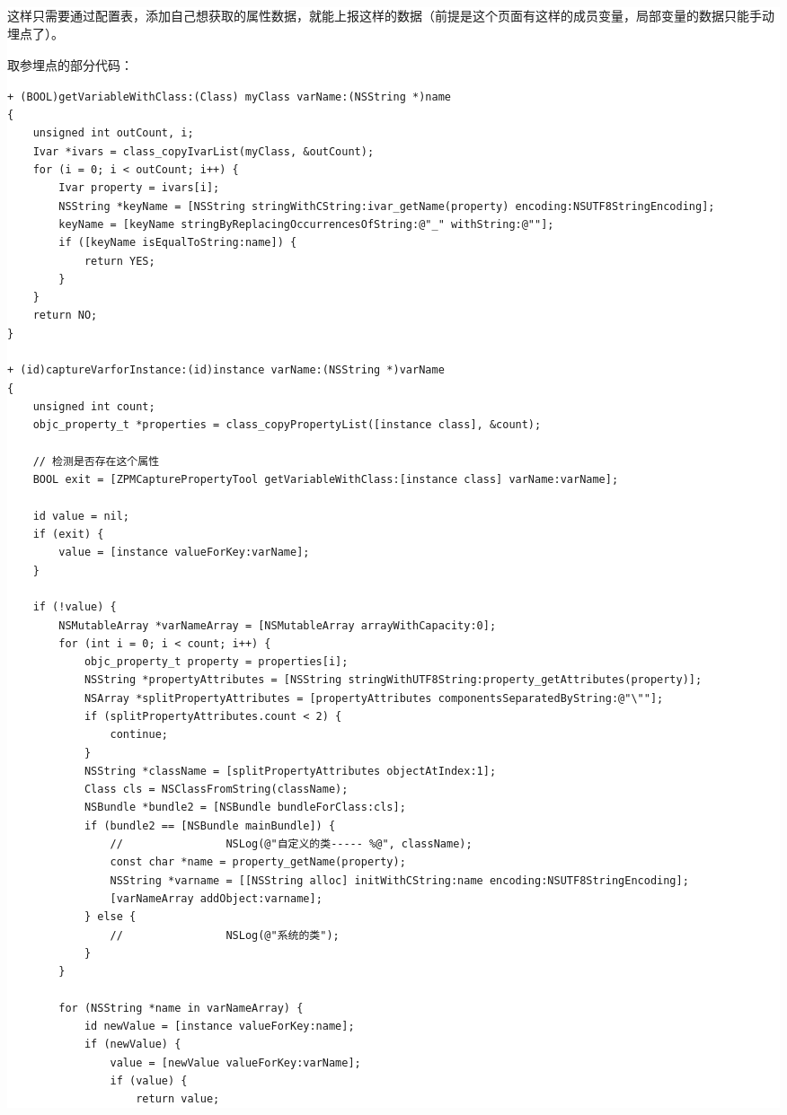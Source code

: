 这样只需要通过配置表，添加自己想获取的属性数据，就能上报这样的数据（前提是这个页面有这样的成员变量，局部变量的数据只能手动埋点了）。

取参埋点的部分代码：
```
+ (BOOL)getVariableWithClass:(Class) myClass varName:(NSString *)name
{
    unsigned int outCount, i;
    Ivar *ivars = class_copyIvarList(myClass, &outCount);
    for (i = 0; i < outCount; i++) {
        Ivar property = ivars[i];
        NSString *keyName = [NSString stringWithCString:ivar_getName(property) encoding:NSUTF8StringEncoding];
        keyName = [keyName stringByReplacingOccurrencesOfString:@"_" withString:@""];
        if ([keyName isEqualToString:name]) {
            return YES;
        }
    }
    return NO;
}

+ (id)captureVarforInstance:(id)instance varName:(NSString *)varName
{
    unsigned int count;
    objc_property_t *properties = class_copyPropertyList([instance class], &count);
    
    // 检测是否存在这个属性
    BOOL exit = [ZPMCapturePropertyTool getVariableWithClass:[instance class] varName:varName];
    
    id value = nil;
    if (exit) {
        value = [instance valueForKey:varName];
    }
    
    if (!value) {
        NSMutableArray *varNameArray = [NSMutableArray arrayWithCapacity:0];
        for (int i = 0; i < count; i++) {
            objc_property_t property = properties[i];
            NSString *propertyAttributes = [NSString stringWithUTF8String:property_getAttributes(property)];
            NSArray *splitPropertyAttributes = [propertyAttributes componentsSeparatedByString:@"\""];
            if (splitPropertyAttributes.count < 2) {
                continue;
            }
            NSString *className = [splitPropertyAttributes objectAtIndex:1];
            Class cls = NSClassFromString(className);
            NSBundle *bundle2 = [NSBundle bundleForClass:cls];
            if (bundle2 == [NSBundle mainBundle]) {
                //                NSLog(@"自定义的类----- %@", className);
                const char *name = property_getName(property);
                NSString *varname = [[NSString alloc] initWithCString:name encoding:NSUTF8StringEncoding];
                [varNameArray addObject:varname];
            } else {
                //                NSLog(@"系统的类");
            }
        }
        
        for (NSString *name in varNameArray) {
            id newValue = [instance valueForKey:name];
            if (newValue) {
                value = [newValue valueForKey:varName];
                if (value) {
                    return value;
```